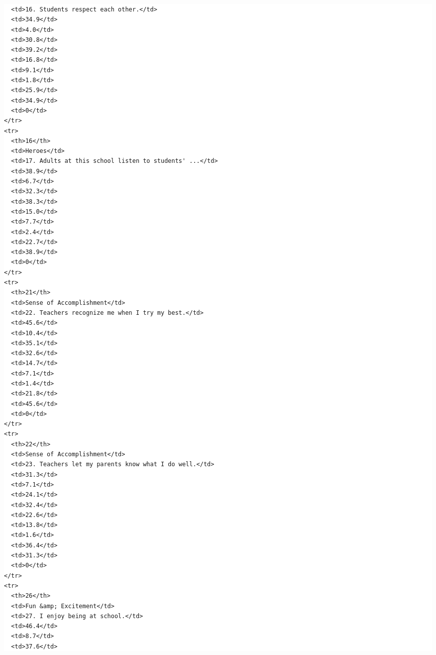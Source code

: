       <td>16. Students respect each other.</td>
      <td>34.9</td>
      <td>4.0</td>
      <td>30.8</td>
      <td>39.2</td>
      <td>16.8</td>
      <td>9.1</td>
      <td>1.8</td>
      <td>25.9</td>
      <td>34.9</td>
      <td>0</td>
    </tr>
    <tr>
      <th>16</th>
      <td>Heroes</td>
      <td>17. Adults at this school listen to students' ...</td>
      <td>38.9</td>
      <td>6.7</td>
      <td>32.3</td>
      <td>38.3</td>
      <td>15.0</td>
      <td>7.7</td>
      <td>2.4</td>
      <td>22.7</td>
      <td>38.9</td>
      <td>0</td>
    </tr>
    <tr>
      <th>21</th>
      <td>Sense of Accomplishment</td>
      <td>22. Teachers recognize me when I try my best.</td>
      <td>45.6</td>
      <td>10.4</td>
      <td>35.1</td>
      <td>32.6</td>
      <td>14.7</td>
      <td>7.1</td>
      <td>1.4</td>
      <td>21.8</td>
      <td>45.6</td>
      <td>0</td>
    </tr>
    <tr>
      <th>22</th>
      <td>Sense of Accomplishment</td>
      <td>23. Teachers let my parents know what I do well.</td>
      <td>31.3</td>
      <td>7.1</td>
      <td>24.1</td>
      <td>32.4</td>
      <td>22.6</td>
      <td>13.8</td>
      <td>1.6</td>
      <td>36.4</td>
      <td>31.3</td>
      <td>0</td>
    </tr>
    <tr>
      <th>26</th>
      <td>Fun &amp; Excitement</td>
      <td>27. I enjoy being at school.</td>
      <td>46.4</td>
      <td>8.7</td>
      <td>37.6</td>